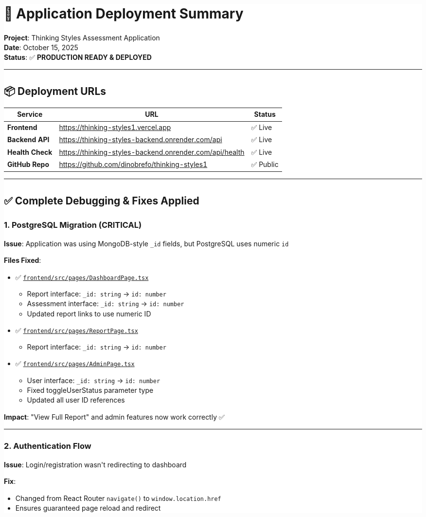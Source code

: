 # 🎉 Application Deployment Summary

**Project**: Thinking Styles Assessment Application  
**Date**: October 15, 2025  
**Status**: ✅ **PRODUCTION READY & DEPLOYED**

---

## 📦 Deployment URLs

| Service | URL | Status |
|---------|-----|--------|
| **Frontend** | https://thinking-styles1.vercel.app | ✅ Live |
| **Backend API** | https://thinking-styles-backend.onrender.com/api | ✅ Live |
| **Health Check** | https://thinking-styles-backend.onrender.com/api/health | ✅ Live |
| **GitHub Repo** | https://github.com/dinobrefo/thinking-styles1 | ✅ Public |

---

## ✅ Complete Debugging & Fixes Applied

### 1. PostgreSQL Migration (CRITICAL)
**Issue**: Application was using MongoDB-style `_id` fields, but PostgreSQL uses numeric `id`

**Files Fixed**:
- ✅ [`frontend/src/pages/DashboardPage.tsx`](frontend/src/pages/DashboardPage.tsx)
  - Report interface: `_id: string` → `id: number`
  - Assessment interface: `_id: string` → `id: number`
  - Updated report links to use numeric ID
  
- ✅ [`frontend/src/pages/ReportPage.tsx`](frontend/src/pages/ReportPage.tsx)
  - Report interface: `_id: string` → `id: number`
  
- ✅ [`frontend/src/pages/AdminPage.tsx`](frontend/src/pages/AdminPage.tsx)
  - User interface: `_id: string` → `id: number`
  - Fixed toggleUserStatus parameter type
  - Updated all user ID references

**Impact**: "View Full Report" and admin features now work correctly ✅

---

### 2. Authentication Flow
**Issue**: Login/registration wasn't redirecting to dashboard

**Fix**:
- Changed from React Router `navigate()` to `window.location.href`
- Ensures guaranteed page reload and redirect
